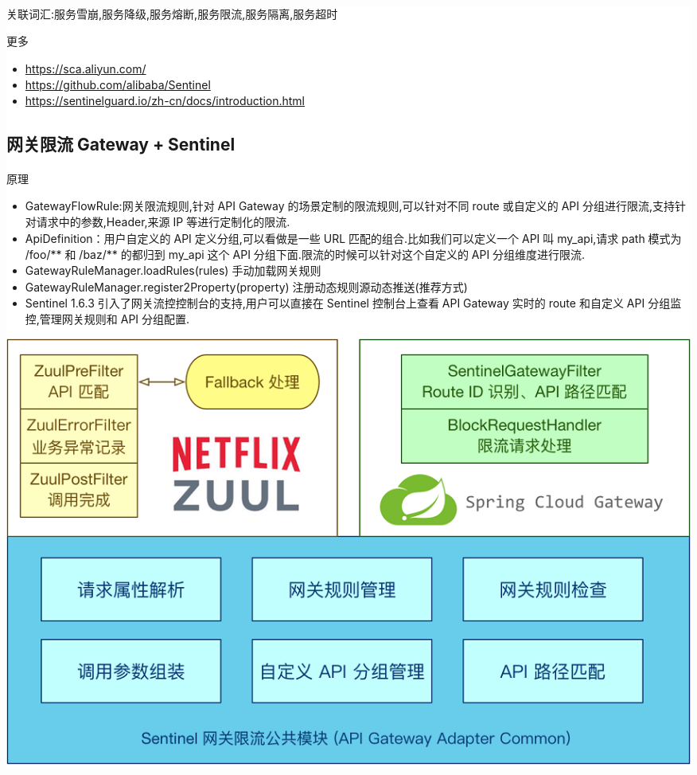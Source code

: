 关联词汇:服务雪崩,服务降级,服务熔断,服务限流,服务隔离,服务超时

更多

- https://sca.aliyun.com/
- https://github.com/alibaba/Sentinel
- https://sentinelguard.io/zh-cn/docs/introduction.html

## 网关限流 Gateway + Sentinel

原理

- GatewayFlowRule:网关限流规则,针对 API Gateway 的场景定制的限流规则,可以针对不同 route 或自定义的 API 分组进行限流,支持针对请求中的参数,Header,来源 IP 等进行定制化的限流.
- ApiDefinition：用户自定义的 API 定义分组,可以看做是一些 URL 匹配的组合.比如我们可以定义一个 API 叫 my_api,请求 path 模式为 /foo/** 和 /baz/** 的都归到 my_api
  这个 API 分组下面.限流的时候可以针对这个自定义的 API 分组维度进行限流.
- GatewayRuleManager.loadRules(rules) 手动加载网关规则
- GatewayRuleManager.register2Property(property) 注册动态规则源动态推送(推荐方式)
- Sentinel 1.6.3 引入了网关流控控制台的支持,用户可以直接在 Sentinel 控制台上查看 API Gateway 实时的 route 和自定义 API 分组监控,管理网关规则和 API 分组配置.

![022.png](images/0033_springcloud_2023/022.png)
